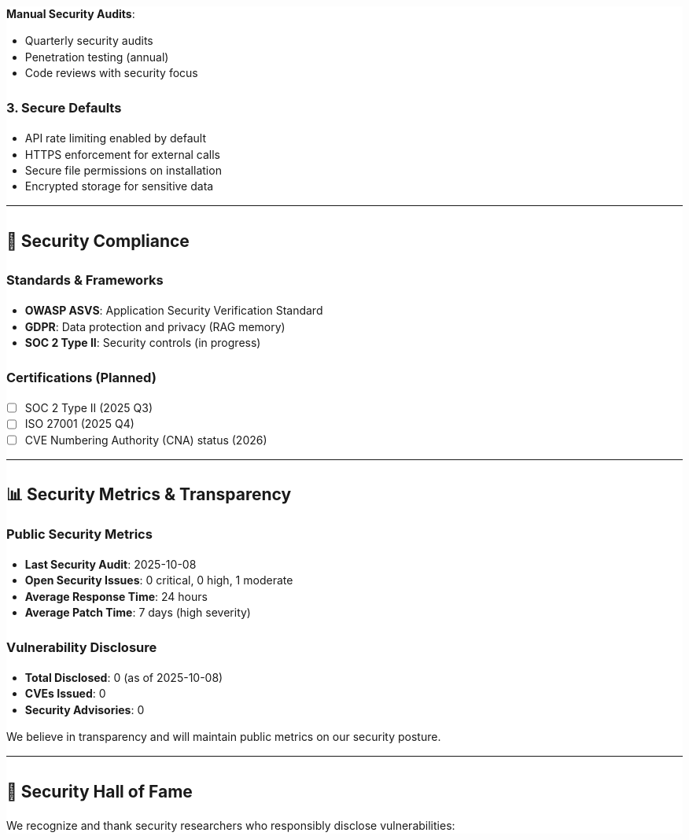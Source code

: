 **Manual Security Audits**:
- Quarterly security audits
- Penetration testing (annual)
- Code reviews with security focus

### 3. **Secure Defaults**

- API rate limiting enabled by default
- HTTPS enforcement for external calls
- Secure file permissions on installation
- Encrypted storage for sensitive data

---

## 🎯 Security Compliance

### Standards & Frameworks

- **OWASP ASVS**: Application Security Verification Standard
- **GDPR**: Data protection and privacy (RAG memory)
- **SOC 2 Type II**: Security controls (in progress)

### Certifications (Planned)

- [ ] SOC 2 Type II (2025 Q3)
- [ ] ISO 27001 (2025 Q4)
- [ ] CVE Numbering Authority (CNA) status (2026)

---

## 📊 Security Metrics & Transparency

### Public Security Metrics

- **Last Security Audit**: 2025-10-08
- **Open Security Issues**: 0 critical, 0 high, 1 moderate
- **Average Response Time**: 24 hours
- **Average Patch Time**: 7 days (high severity)

### Vulnerability Disclosure

- **Total Disclosed**: 0 (as of 2025-10-08)
- **CVEs Issued**: 0
- **Security Advisories**: 0

We believe in transparency and will maintain public metrics on our security posture.

---

## 🤝 Security Hall of Fame

We recognize and thank security researchers who responsibly disclose vulnerabilities:
